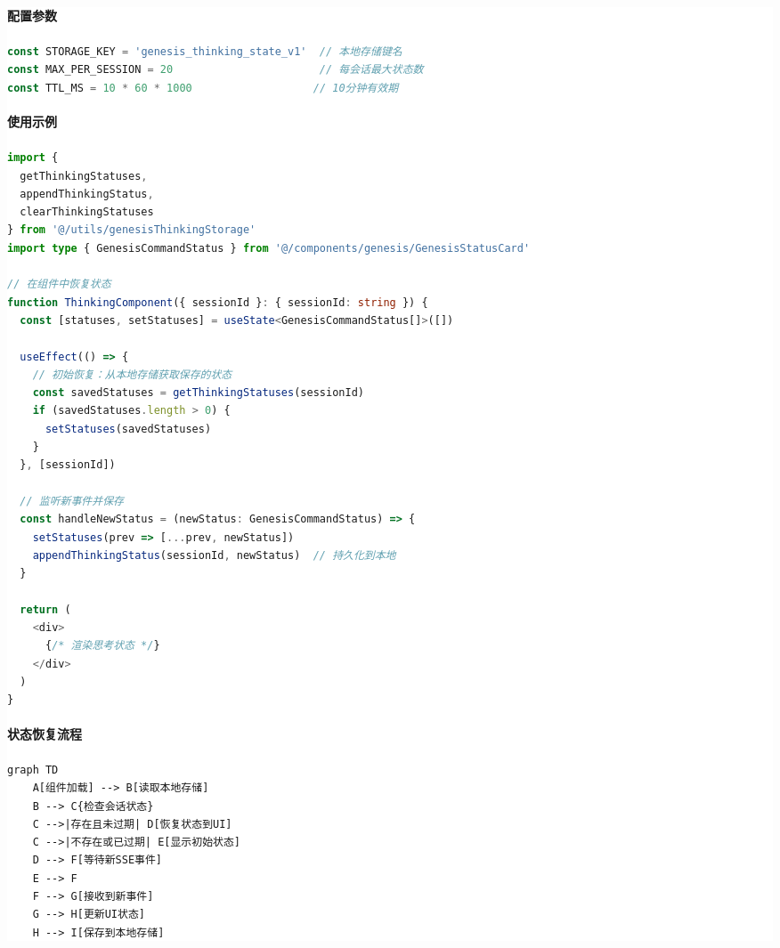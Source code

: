 #### 配置参数

```typescript
const STORAGE_KEY = 'genesis_thinking_state_v1'  // 本地存储键名
const MAX_PER_SESSION = 20                       // 每会话最大状态数
const TTL_MS = 10 * 60 * 1000                   // 10分钟有效期
```

#### 使用示例

```typescript
import { 
  getThinkingStatuses, 
  appendThinkingStatus,
  clearThinkingStatuses 
} from '@/utils/genesisThinkingStorage'
import type { GenesisCommandStatus } from '@/components/genesis/GenesisStatusCard'

// 在组件中恢复状态
function ThinkingComponent({ sessionId }: { sessionId: string }) {
  const [statuses, setStatuses] = useState<GenesisCommandStatus[]>([])
  
  useEffect(() => {
    // 初始恢复：从本地存储获取保存的状态
    const savedStatuses = getThinkingStatuses(sessionId)
    if (savedStatuses.length > 0) {
      setStatuses(savedStatuses)
    }
  }, [sessionId])
  
  // 监听新事件并保存
  const handleNewStatus = (newStatus: GenesisCommandStatus) => {
    setStatuses(prev => [...prev, newStatus])
    appendThinkingStatus(sessionId, newStatus)  // 持久化到本地
  }
  
  return (
    <div>
      {/* 渲染思考状态 */}
    </div>
  )
}
```

#### 状态恢复流程

```mermaid
graph TD
    A[组件加载] --> B[读取本地存储]
    B --> C{检查会话状态}
    C -->|存在且未过期| D[恢复状态到UI]
    C -->|不存在或已过期| E[显示初始状态]
    D --> F[等待新SSE事件]
    E --> F
    F --> G[接收到新事件]
    G --> H[更新UI状态]
    H --> I[保存到本地存储]
```
